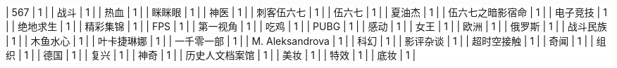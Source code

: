 | 567 | 1 |
| 战斗 | 1 |
| 热血 | 1 |
| 眯眯眼 | 1 |
| 神医 | 1 |
| 刺客伍六七 | 1 |
| 伍六七 | 1 |
| 夏油杰 | 1 |
| 伍六七之暗影宿命 | 1 |
| 电子竞技 | 1 |
| 绝地求生 | 1 |
| 精彩集锦 | 1 |
| FPS | 1 |
| 第一视角 | 1 |
| 吃鸡 | 1 |
| PUBG | 1 |
| 感动 | 1 |
| 女王 | 1 |
| 欧洲 | 1 |
| 俄罗斯 | 1 |
| 战斗民族 | 1 |
| 木鱼水心 | 1 |
| 叶卡捷琳娜 | 1 |
| 一千零一部 | 1 |
| M. Aleksandrova | 1 |
| 科幻 | 1 |
| 影评杂谈 | 1 |
| 超时空接触 | 1 |
| 奇闻 | 1 |
| 组织 | 1 |
| 德国 | 1 |
| 复兴 | 1 |
| 神奇 | 1 |
| 历史人文档案馆 | 1 |
| 美妆 | 1 |
| 特效 | 1 |
| 底妆 | 1 |